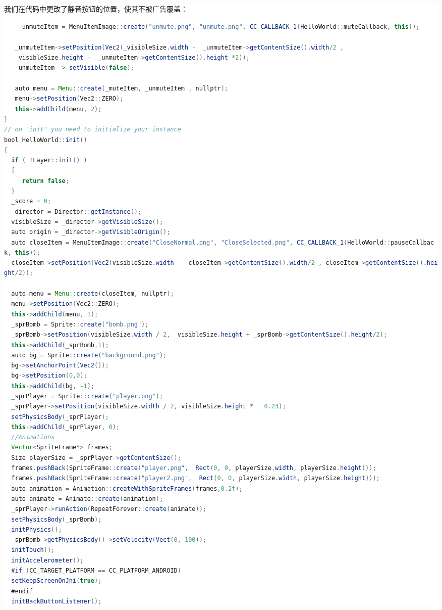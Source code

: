 
我们在代码中更改了静音按钮的位置，使其不被广告覆盖：

```java
    _unmuteItem = MenuItemImage::create("unmute.png", "unmute.png", CC_CALLBACK_1(HelloWorld::muteCallback, this));

   _unmuteItem->setPosition(Vec2(_visibleSize.width -  _unmuteItem->getContentSize().width/2 ,
   _visibleSize.height -  _unmuteItem->getContentSize().height *2));
   _unmuteItem -> setVisible(false);

   auto menu = Menu::create(_muteItem, _unmuteItem , nullptr);
   menu->setPosition(Vec2::ZERO);
   this->addChild(menu, 2);
}
// on "init" you need to initialize your instance
bool HelloWorld::init()
{
  if ( !Layer::init() )
  {
     return false;
  }
  _score = 0;
  _director = Director::getInstance();
  visibleSize = _director->getVisibleSize();
  auto origin = _director->getVisibleOrigin();
  auto closeItem = MenuItemImage::create("CloseNormal.png", "CloseSelected.png", CC_CALLBACK_1(HelloWorld::pauseCallback, this));
  closeItem->setPosition(Vec2(visibleSize.width -  closeItem->getContentSize().width/2 , closeItem->getContentSize().height/2));

  auto menu = Menu::create(closeItem, nullptr);
  menu->setPosition(Vec2::ZERO);
  this->addChild(menu, 1);
  _sprBomb = Sprite::create("bomb.png");   
  _sprBomb->setPosition(visibleSize.width / 2,  visibleSize.height + _sprBomb->getContentSize().height/2);
  this->addChild(_sprBomb,1);
  auto bg = Sprite::create("background.png");
  bg->setAnchorPoint(Vec2());
  bg->setPosition(0,0);
  this->addChild(bg, -1);
  _sprPlayer = Sprite::create("player.png");   
  _sprPlayer->setPosition(visibleSize.width / 2, visibleSize.height *   0.23);
  setPhysicsBody(_sprPlayer);
  this->addChild(_sprPlayer, 0);
  //Animations
  Vector<SpriteFrame*> frames;
  Size playerSize = _sprPlayer->getContentSize();
  frames.pushBack(SpriteFrame::create("player.png",  Rect(0, 0, playerSize.width, playerSize.height)));
  frames.pushBack(SpriteFrame::create("player2.png",  Rect(0, 0, playerSize.width, playerSize.height)));
  auto animation = Animation::createWithSpriteFrames(frames,0.2f);
  auto animate = Animate::create(animation);
  _sprPlayer->runAction(RepeatForever::create(animate));   
  setPhysicsBody(_sprBomb);   
  initPhysics();   
  _sprBomb->getPhysicsBody()->setVelocity(Vect(0,-100));   
  initTouch();
  initAccelerometer();   
  #if (CC_TARGET_PLATFORM == CC_PLATFORM_ANDROID)
  setKeepScreenOnJni(true);
  #endif
  initBackButtonListener();
```